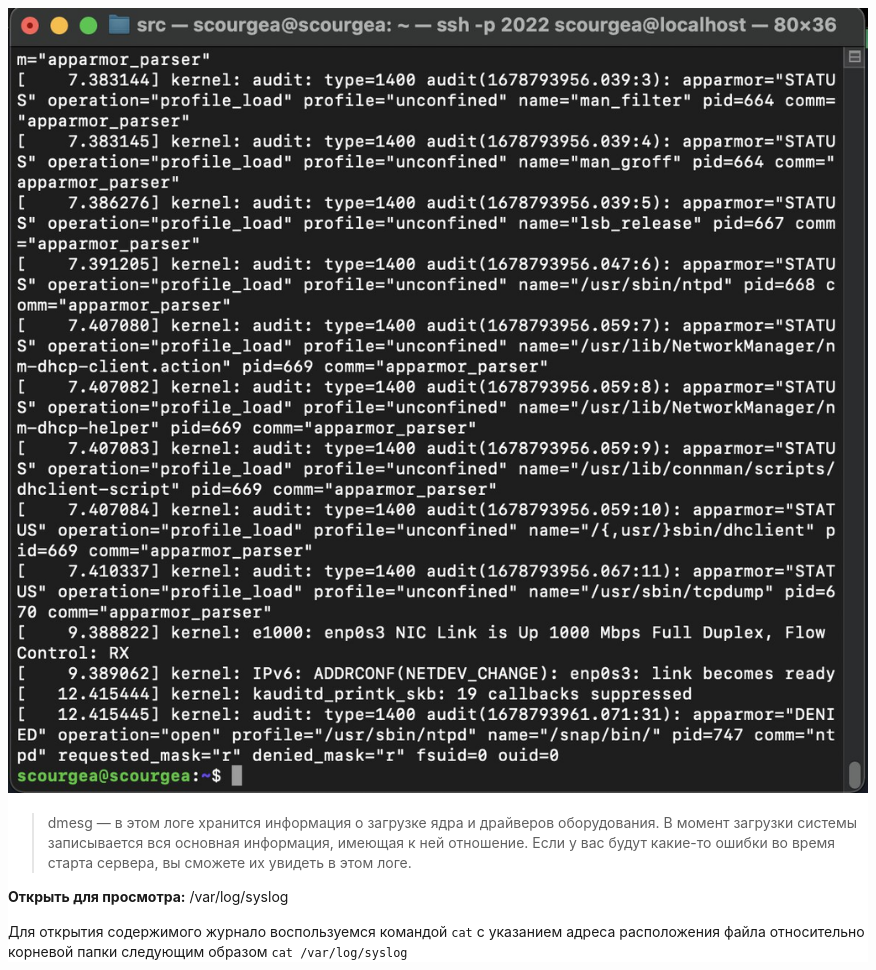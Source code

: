 ![отображение информации в системном журнале dmesg](screenshots/Part14/part14.1.jpg)

>dmesg — в этом логе хранится информация о загрузке ядра и драйверов оборудования. В момент загрузки системы записывается вся основная информация, имеющая к ней отношение. Если у вас будут какие-то ошибки во время старта сервера, вы сможете их увидеть в этом логе.
>

**Открыть для просмотра:**
/var/log/syslog

Для открытия содержимого журнало воспользуемся командой `cat` с указанием адреса расположения файла относительно корневой папки следующим образом `cat /var/log/syslog`
